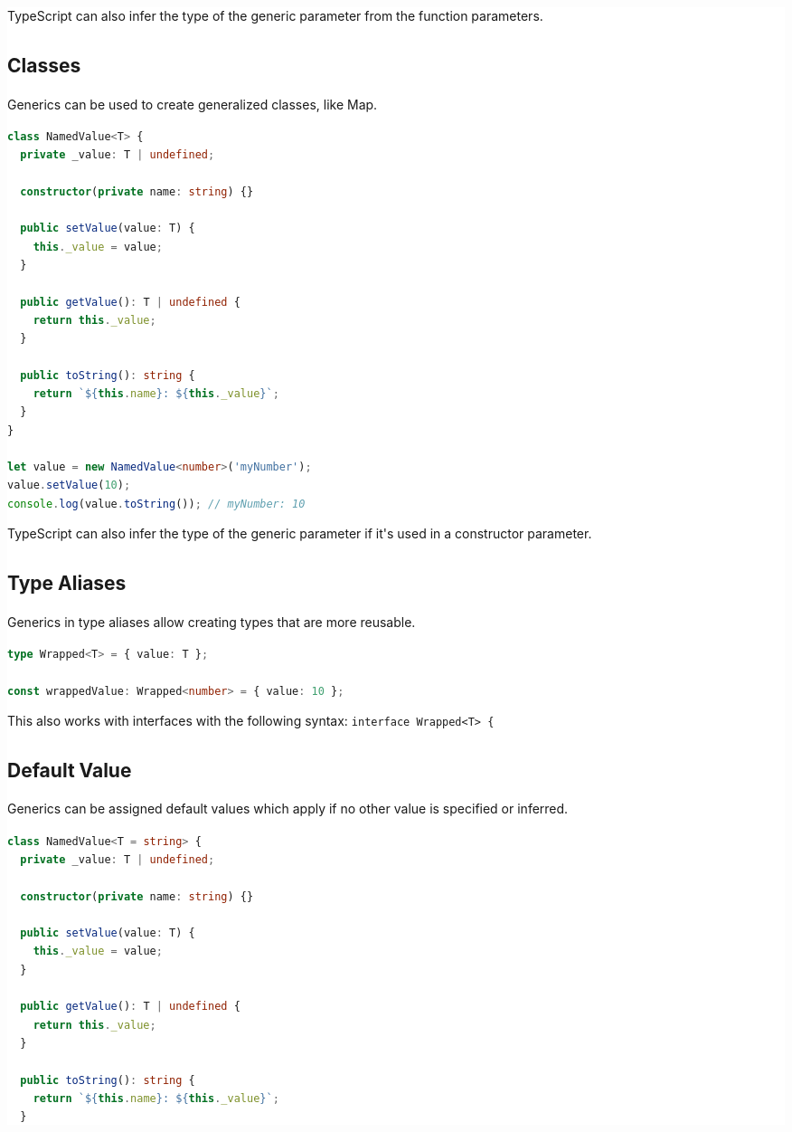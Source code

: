 TypeScript can also infer the type of the generic parameter from the function parameters.

## Classes

Generics can be used to create generalized classes, like Map.

```Typescript
class NamedValue<T> {
  private _value: T | undefined;

  constructor(private name: string) {}

  public setValue(value: T) {
    this._value = value;
  }

  public getValue(): T | undefined {
    return this._value;
  }

  public toString(): string {
    return `${this.name}: ${this._value}`;
  }
}

let value = new NamedValue<number>('myNumber');
value.setValue(10);
console.log(value.toString()); // myNumber: 10
```

TypeScript can also infer the type of the generic parameter if it's used in a constructor parameter.

## Type Aliases

Generics in type aliases allow creating types that are more reusable.

```Typescript
type Wrapped<T> = { value: T };

const wrappedValue: Wrapped<number> = { value: 10 };
```

This also works with interfaces with the following syntax: `interface Wrapped<T> {`

## Default Value

Generics can be assigned default values which apply if no other value is specified or inferred.

```Typescript
class NamedValue<T = string> {
  private _value: T | undefined;

  constructor(private name: string) {}

  public setValue(value: T) {
    this._value = value;
  }

  public getValue(): T | undefined {
    return this._value;
  }

  public toString(): string {
    return `${this.name}: ${this._value}`;
  }
```